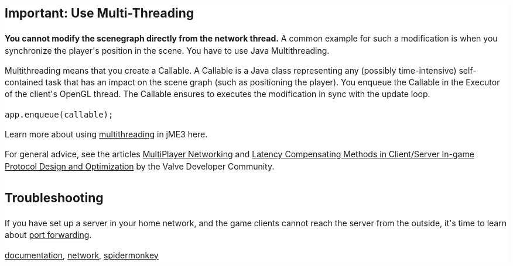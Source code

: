 </li>
</ul>

</div>

<h2 class="sectionedit27" id="importantuse_multi-threading">Important: Use Multi-Threading</h2>
<div class="level2">

<p>
</p><p></p><div class="noteimportant"><strong>You cannot modify the scenegraph directly from the network thread.</strong> A common example for such a modification is when you synchronize the player's position in the scene. You have to use Java Multithreading.
</div>


<p>
Multithreading means that you create a Callable. A Callable is a Java class representing any (possibly time-intensive) self-contained task that has an impact on the scene graph (such as positioning the player). You enqueue the Callable in the Executor of the client's OpenGL thread. The Callable ensures to executes the modification in sync with the update loop.
</p>
<pre class="code java">app.<span class="me1">enqueue</span><span class="br0">(</span>callable<span class="br0">)</span><span class="sy0">;</span></pre>

<p>
Learn more about using <a href="/jme3/advanced/multithreading.html" class="wikilink1" title="jme3:advanced:multithreading">multithreading</a> in jME3 here.
</p>

<p>
For general advice, see the articles <a href="https://developer.valvesoftware.com/wiki/Source_Multiplayer_Networking" class="urlextern" title="https://developer.valvesoftware.com/wiki/Source_Multiplayer_Networking" rel="nofollow">MultiPlayer Networking</a> and <a href="https://developer.valvesoftware.com/wiki/Latency_Compensating_Methods_in_Client/Server_In-game_Protocol_Design_and_Optimization" class="urlextern" title="https://developer.valvesoftware.com/wiki/Latency_Compensating_Methods_in_Client/Server_In-game_Protocol_Design_and_Optimization" rel="nofollow">Latency Compensating Methods in Client/Server In-game Protocol Design and Optimization</a> by the Valve Developer Community.
</p>

</div>

<h2 class="sectionedit28" id="troubleshooting">Troubleshooting</h2>
<div class="level2">

<p>
If you have set up a server in your home network, and the game clients cannot reach the server from the outside, it's time to learn about <a href="http://portforward.com/" class="urlextern" title="http://portforward.com/" rel="nofollow">port forwarding</a>.
</p>
<div class="tags"><span>
	<a href="/tag/documentation.html" class="wikilink1" title="tag:documentation" rel="tag">documentation</a>,
	<a href="/tag/network.html" class="wikilink1" title="tag:network" rel="tag">network</a>,
	<a href="/tag/spidermonkey.html" class="wikilink1" title="tag:spidermonkey" rel="tag">spidermonkey</a>
</span></div>

</div>

